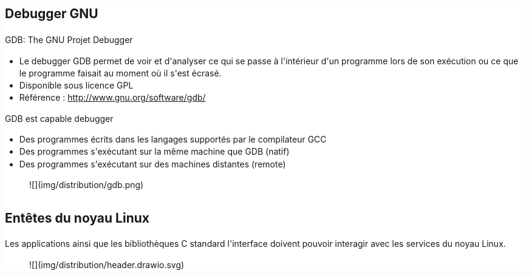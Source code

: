 ## Debugger GNU

GDB: The GNU Projet Debugger

- Le debugger GDB permet de voir et d'analyser ce qui se passe à l'intérieur d'un
  programme lors de son exécution ou ce que le programme faisait au moment où il
  s'est écrasé.
- Disponible sous licence GPL
- Référence : http://www.gnu.org/software/gdb/

GDB est capable debugger

- Des programmes écrits dans les langages supportés par le compilateur GCC
- Des programmes s'exécutant sur la même machine que GDB (natif)
- Des programmes s'exécutant sur des machines distantes (remote)

<figure markdown>
![](img/distribution/gdb.png)
</figure>

## Entêtes du noyau Linux

Les applications ainsi que les bibliothèques C standard l'interface doivent
pouvoir interagir avec les services du noyau Linux.

<figure markdown>
![](img/distribution/header.drawio.svg)
</figure>
